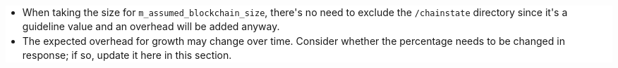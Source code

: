 - When taking the size for `m_assumed_blockchain_size`, there's no need to exclude the `/chainstate` directory since it's a guideline value and an overhead will be added anyway.
- The expected overhead for growth may change over time. Consider whether the percentage needs to be changed in response; if so, update it here in this section.
